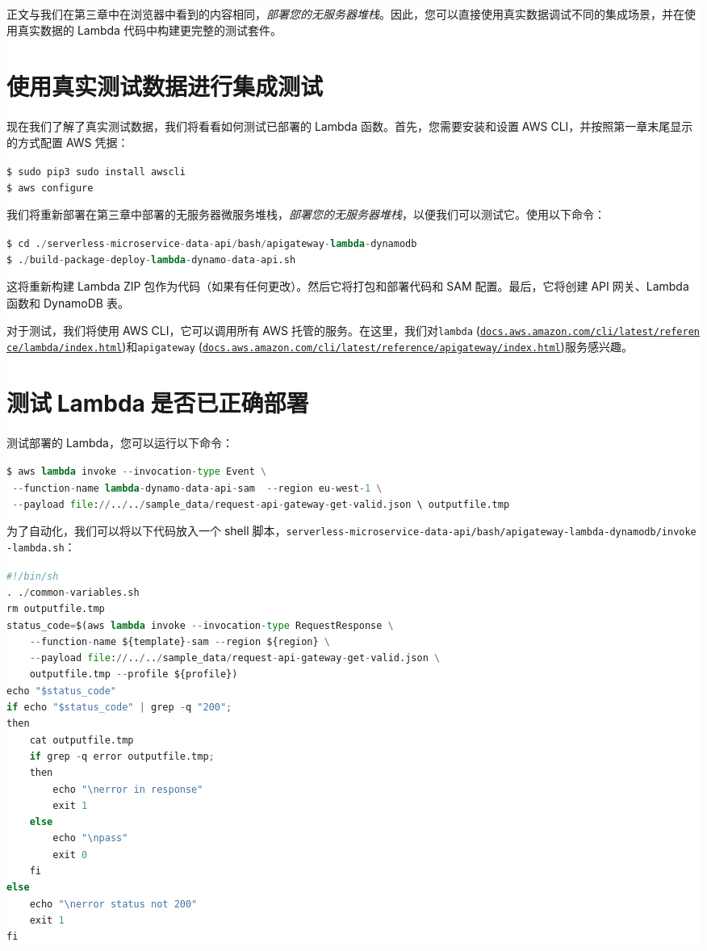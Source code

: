 正文与我们在第三章中在浏览器中看到的内容相同，*部署您的无服务器堆栈*。因此，您可以直接使用真实数据调试不同的集成场景，并在使用真实数据的 Lambda 代码中构建更完整的测试套件。

# 使用真实测试数据进行集成测试

现在我们了解了真实测试数据，我们将看看如何测试已部署的 Lambda 函数。首先，您需要安装和设置 AWS CLI，并按照第一章末尾显示的方式配置 AWS 凭据：

```py
$ sudo pip3 sudo install awscli 
$ aws configure 
```

我们将重新部署在第三章中部署的无服务器微服务堆栈，*部署您的无服务器堆栈*，以便我们可以测试它。使用以下命令：

```py
$ cd ./serverless-microservice-data-api/bash/apigateway-lambda-dynamodb
$ ./build-package-deploy-lambda-dynamo-data-api.sh
```

这将重新构建 Lambda ZIP 包作为代码（如果有任何更改）。然后它将打包和部署代码和 SAM 配置。最后，它将创建 API 网关、Lambda 函数和 DynamoDB 表。

对于测试，我们将使用 AWS CLI，它可以调用所有 AWS 托管的服务。在这里，我们对`lambda` ([`docs.aws.amazon.com/cli/latest/reference/lambda/index.html`](https://docs.aws.amazon.com/cli/latest/reference/lambda/index.html))和`apigateway` ([`docs.aws.amazon.com/cli/latest/reference/apigateway/index.html`](https://docs.aws.amazon.com/cli/latest/reference/apigateway/index.html))服务感兴趣。

# 测试 Lambda 是否已正确部署

测试部署的 Lambda，您可以运行以下命令：

```py
$ aws lambda invoke --invocation-type Event \
 --function-name lambda-dynamo-data-api-sam  --region eu-west-1 \
 --payload file://../../sample_data/request-api-gateway-get-valid.json \ outputfile.tmp 
```

为了自动化，我们可以将以下代码放入一个 shell 脚本，`serverless-microservice-data-api/bash/apigateway-lambda-dynamodb/invoke-lambda.sh`：

```py
#!/bin/sh
. ./common-variables.sh
rm outputfile.tmp
status_code=$(aws lambda invoke --invocation-type RequestResponse \
    --function-name ${template}-sam --region ${region} \
    --payload file://../../sample_data/request-api-gateway-get-valid.json \
    outputfile.tmp --profile ${profile})
echo "$status_code"
if echo "$status_code" | grep -q "200";
then
    cat outputfile.tmp
    if grep -q error outputfile.tmp;
    then
        echo "\nerror in response"
        exit 1
    else
        echo "\npass"
        exit 0
    fi
else
    echo "\nerror status not 200"
    exit 1
fi 
```
